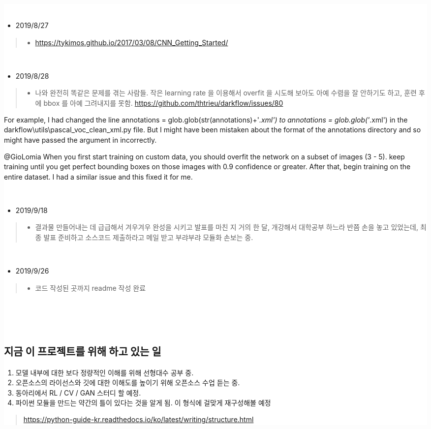 <br>

- 2019/8/27
> - https://tykimos.github.io/2017/03/08/CNN_Getting_Started/

<br>

- 2019/8/28
> - 나와 완전히 똑같은 문제를 겪는 사람들. 작은 learning rate 을 이용해서 overfit 을 시도해 보아도 아예 수렴을 잘 안하기도 하고, 훈련 후에 bbox 를 아예 그려내지를 못함. https://github.com/thtrieu/darkflow/issues/80


For example, I had changed the line annotations = glob.glob(str(annotations)+'*.xml') to annotations = glob.glob('*.xml') in the darkflow\utils\pascal_voc_clean_xml.py file. But I might have been mistaken about the format of the annotations directory and so might have passed the argument in incorrectly.


@GioLomia When you first start training on custom data, you should overfit the network on a subset of images (3 - 5). keep training until you get perfect bounding boxes on those images with 0.9 confidence or greater. After that, begin training on the entire dataset.
I had a similar issue and this fixed it for me.

<br>

- 2019/9/18
> - 결과물 만들어내는 데 급급해서 겨우겨우 완성을 시키고 발표를 마친 지 거의 한 달, 개강해서 대학공부 하느라 반쯤 손을 놓고 있었는데, 최종 발표 준비하고 소스코드 제출하라고 메일 받고 부랴부랴 모듈화 손보는 중.

<br>

- 2019/9/26
> - 코드 작성된 곳까지 readme 작성 완료


<br>
<br>
<br>

## 지금 이 프로젝트를 위해 하고 있는 일

1. 모델 내부에 대한 보다 정량적인 이해를 위해 선형대수 공부 중.
2. 오픈소스의 라이선스와 깃에 대한 이해도를 높이기 위해 오픈소스 수업 듣는 중.
3. 동아리에서 RL / CV / GAN 스터디 할 예정.
4. 파이썬 모듈을 만드는 약간의 틀이 있다는 것을 알게 됨. 이 형식에 걸맞게 재구성해볼 예정
> https://python-guide-kr.readthedocs.io/ko/latest/writing/structure.html
